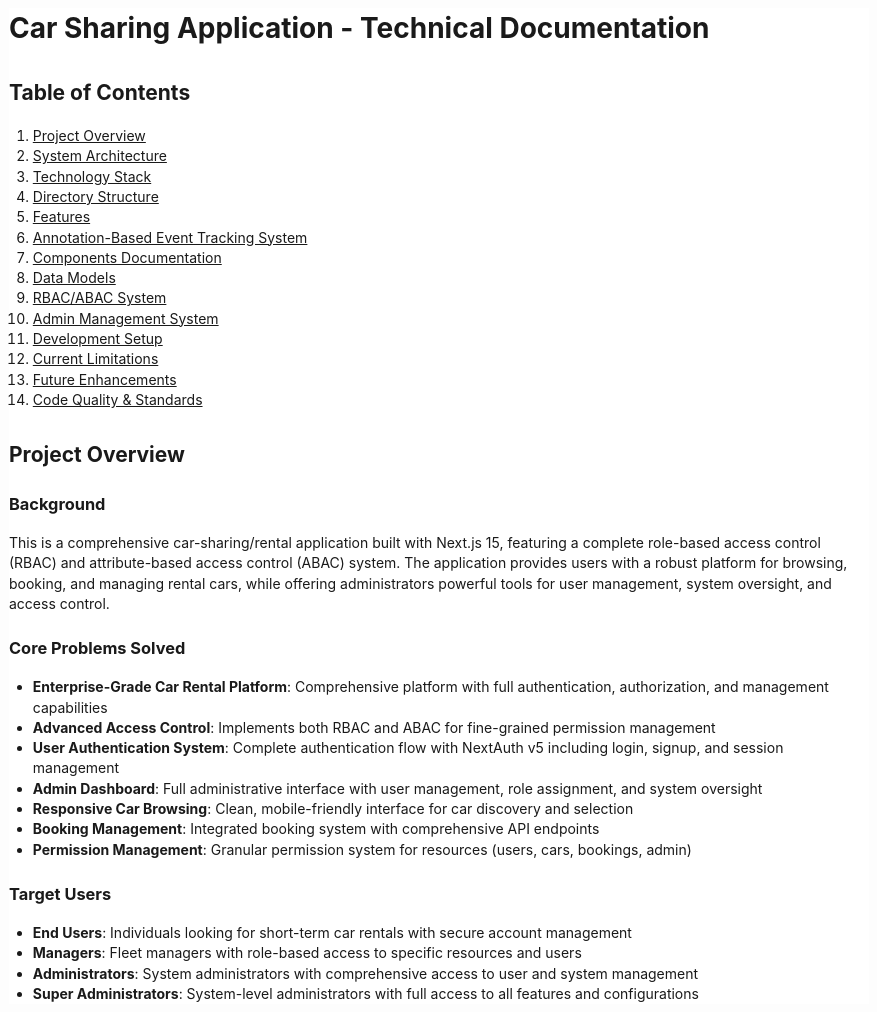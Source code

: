 # Car Sharing Application - Technical Documentation

## Table of Contents

1. [Project Overview](#project-overview)
2. [System Architecture](#system-architecture)
3. [Technology Stack](#technology-stack)
4. [Directory Structure](#directory-structure)
5. [Features](#features)
6. [Annotation-Based Event Tracking System](#annotation-based-event-tracking-system)
7. [Components Documentation](#components-documentation)
8. [Data Models](#data-models)
9. [RBAC/ABAC System](#rbacabac-system)
10. [Admin Management System](#admin-management-system)
11. [Development Setup](#development-setup)
12. [Current Limitations](#current-limitations)
13. [Future Enhancements](#future-enhancements)
14. [Code Quality & Standards](#code-quality--standards)

## Project Overview

### Background

This is a comprehensive car-sharing/rental application built with Next.js 15, featuring a complete role-based access control (RBAC) and attribute-based access control (ABAC) system. The application provides users with a robust platform for browsing, booking, and managing rental cars, while offering administrators powerful tools for user management, system oversight, and access control.

### Core Problems Solved

- **Enterprise-Grade Car Rental Platform**: Comprehensive platform with full authentication, authorization, and management capabilities
- **Advanced Access Control**: Implements both RBAC and ABAC for fine-grained permission management
- **User Authentication System**: Complete authentication flow with NextAuth v5 including login, signup, and session management
- **Admin Dashboard**: Full administrative interface with user management, role assignment, and system oversight
- **Responsive Car Browsing**: Clean, mobile-friendly interface for car discovery and selection
- **Booking Management**: Integrated booking system with comprehensive API endpoints
- **Permission Management**: Granular permission system for resources (users, cars, bookings, admin)

### Target Users

- **End Users**: Individuals looking for short-term car rentals with secure account management
- **Managers**: Fleet managers with role-based access to specific resources and users
- **Administrators**: System administrators with comprehensive access to user and system management
- **Super Administrators**: System-level administrators with full access to all features and configurations
